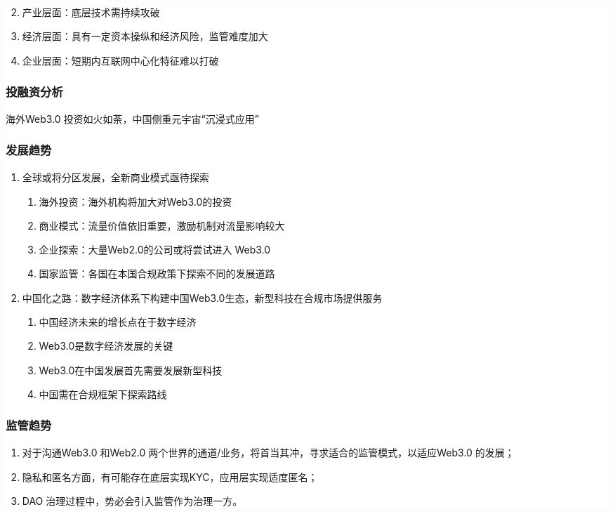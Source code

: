 2. 产业层面：底层技术需持续攻破

3. 经济层面：具有一定资本操纵和经济风险，监管难度加大

4. 企业层面：短期内互联网中心化特征难以打破

### 投融资分析

海外Web3.0 投资如火如荼，中国侧重元宇宙“沉浸式应用”

### 发展趋势

1. 全球或将分区发展，全新商业模式亟待探索
   
   1. 海外投资：海外机构将加大对Web3.0的投资
   
   2. 商业模式：流量价值依旧重要，激励机制对流量影响较大
   
   3. 企业探索：大量Web2.0的公司或将尝试进入 Web3.0
   
   4. 国家监管：各国在本国合规政策下探索不同的发展道路

2. 中国化之路：数字经济体系下构建中国Web3.0生态，新型科技在合规市场提供服务
   
   1. 中国经济未来的增长点在于数字经济
   
   2. Web3.0是数字经济发展的关键
   
   3. Web3.0在中国发展首先需要发展新型科技
   
   4. 中国需在合规框架下探索路线

### 监管趋势

1. 对于沟通Web3.0 和Web2.0 两个世界的通道/业务，将首当其冲，寻求适合的监管模式，以适应Web3.0 的发展；

2. 隐私和匿名方面，有可能存在底层实现KYC，应用层实现适度匿名；

3. DAO 治理过程中，势必会引入监管作为治理一方。
